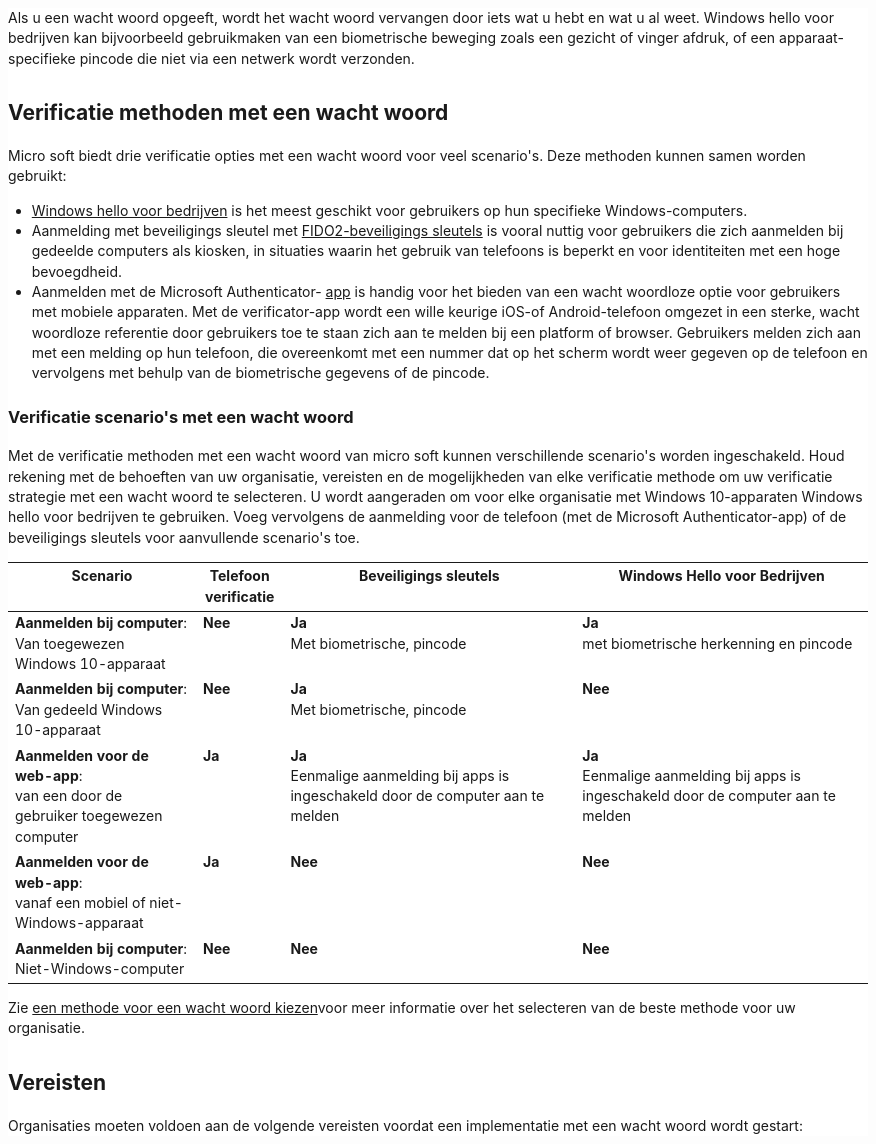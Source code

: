 Als u een wacht woord opgeeft, wordt het wacht woord vervangen door iets wat u hebt en wat u al weet. Windows hello voor bedrijven kan bijvoorbeeld gebruikmaken van een biometrische beweging zoals een gezicht of vinger afdruk, of een apparaat-specifieke pincode die niet via een netwerk wordt verzonden.

## <a name="passwordless-authentication-methods"></a>Verificatie methoden met een wacht woord
Micro soft biedt drie verificatie opties met een wacht woord voor veel scenario's. Deze methoden kunnen samen worden gebruikt:

- [Windows hello voor bedrijven](./concept-authentication-passwordless.md) is het meest geschikt voor gebruikers op hun specifieke Windows-computers.
- Aanmelding met beveiligings sleutel met [FIDO2-beveiligings sleutels](./concept-authentication-passwordless.md) is vooral nuttig voor gebruikers die zich aanmelden bij gedeelde computers als kiosken, in situaties waarin het gebruik van telefoons is beperkt en voor identiteiten met een hoge bevoegdheid.
- Aanmelden met de Microsoft Authenticator- [app](./concept-authentication-passwordless.md) is handig voor het bieden van een wacht woordloze optie voor gebruikers met mobiele apparaten. Met de verificator-app wordt een wille keurige iOS-of Android-telefoon omgezet in een sterke, wacht woordloze referentie door gebruikers toe te staan zich aan te melden bij een platform of browser. Gebruikers melden zich aan met een melding op hun telefoon, die overeenkomt met een nummer dat op het scherm wordt weer gegeven op de telefoon en vervolgens met behulp van de biometrische gegevens of de pincode.

### <a name="passwordless-authentication-scenarios"></a>Verificatie scenario's met een wacht woord

Met de verificatie methoden met een wacht woord van micro soft kunnen verschillende scenario's worden ingeschakeld. Houd rekening met de behoeften van uw organisatie, vereisten en de mogelijkheden van elke verificatie methode om uw verificatie strategie met een wacht woord te selecteren. U wordt aangeraden om voor elke organisatie met Windows 10-apparaten Windows hello voor bedrijven te gebruiken. Voeg vervolgens de aanmelding voor de telefoon (met de Microsoft Authenticator-app) of de beveiligings sleutels voor aanvullende scenario's toe.

| Scenario | Telefoon verificatie | Beveiligings sleutels | Windows Hello voor Bedrijven |
| --- | --- | --- | --- |
| **Aanmelden bij computer**: <br> Van toegewezen Windows 10-apparaat | **Nee** | **Ja** <br> Met biometrische, pincode | **Ja**<br>met biometrische herkenning en pincode |
| **Aanmelden bij computer**: <br> Van gedeeld Windows 10-apparaat | **Nee** | **Ja** <br> Met biometrische, pincode  | **Nee** |
| **Aanmelden voor de web-app**: <br>van een door de gebruiker toegewezen computer | **Ja** | **Ja** <br> Eenmalige aanmelding bij apps is ingeschakeld door de computer aan te melden | **Ja**<br> Eenmalige aanmelding bij apps is ingeschakeld door de computer aan te melden |
| **Aanmelden voor de web-app**: <br> vanaf een mobiel of niet-Windows-apparaat | **Ja** | **Nee** | **Nee** |
| **Aanmelden bij computer**: <br> Niet-Windows-computer | **Nee** | **Nee** | **Nee** |

Zie [een methode voor een wacht woord kiezen](./concept-authentication-passwordless.md#choose-a-passwordless-method)voor meer informatie over het selecteren van de beste methode voor uw organisatie.

## <a name="prerequisites"></a>Vereisten

Organisaties moeten voldoen aan de volgende vereisten voordat een implementatie met een wacht woord wordt gestart:
